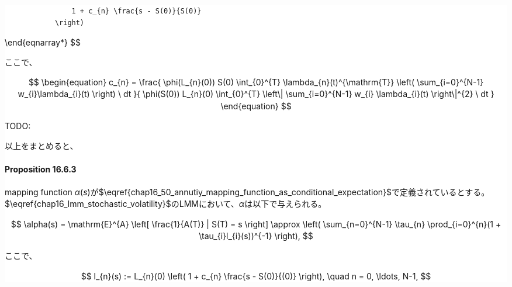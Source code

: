                     1 + c_{n} \frac{s - S(0)}{S(0)}
                \right)
\end{eqnarray*}
$$

ここで、

$$
\begin{equation}
    c_{n} 
        = \frac{
            \phi(L_{n}(0)) S(0) \int_{0}^{T} \lambda_{n}(t)^{\mathrm{T}} 
                \left(
                    \sum_{i=0}^{N-1} w_{i}\lambda_{i}(t)
                \right)
                \ dt
            }{
                \phi(S(0)) L_{n}(0)
                    \int_{0}^{T} 
                        \left\| \sum_{i=0}^{N-1} w_{i} \lambda_{i}(t)
                        \right\|^{2} \ dt
            }
\end{equation}
$$

TODO:

以上をまとめると、

#### Proposition 16.6.3
mapping function $\alpha(s)$が$\eqref{chap16_50_annutiy_mapping_function_as_conditional_expectation}$で定義されているとする。
$\eqref{chap16_lmm_stochastic_volatility}$のLMMにおいて、$\alpha$は以下で与えられる。

$$
    \alpha(s)
        = \mathrm{E}^{A}
        \left[
            \frac{1}{A(T)} | S(T) = s
        \right]
        \approx
            \left(
                \sum_{n=0}^{N-1} \tau_{n}
                    \prod_{i=0}^{n}(1 + \tau_{i}l_{i}(s))^{-1}
            \right),
$$

ここで、

$$
   l_{n}(s) 
        := L_{n}(0)
            \left(
                1 + c_{n} \frac{s - S(0)}{(0)}
            \right),
    \quad
    n = 0, \ldots, N-1,
$$
